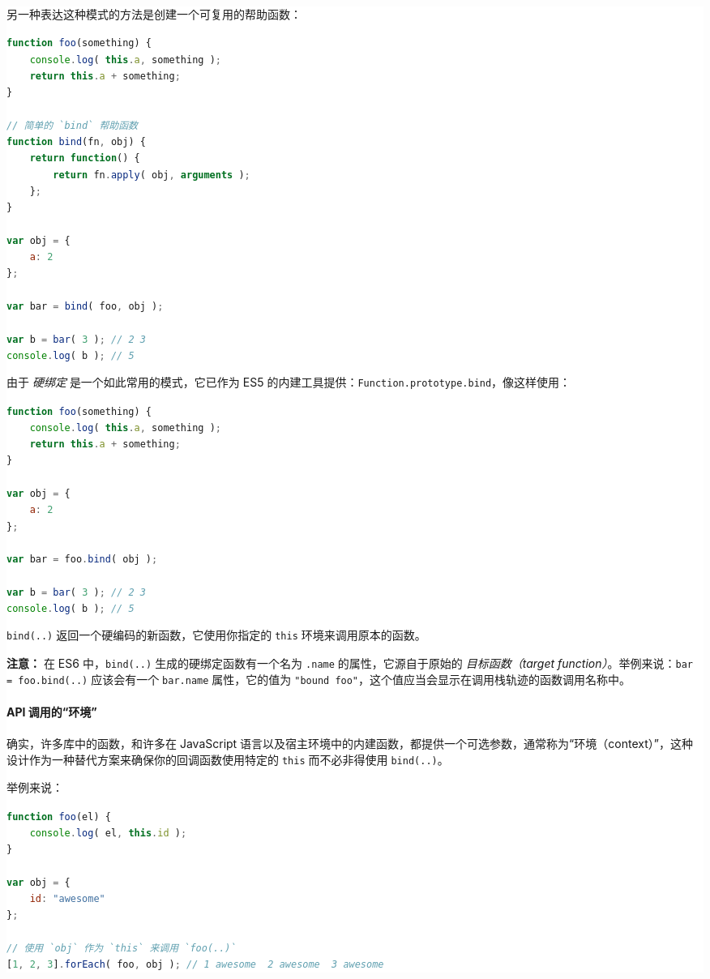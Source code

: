 另一种表达这种模式的方法是创建一个可复用的帮助函数：

```js
function foo(something) {
	console.log( this.a, something );
	return this.a + something;
}

// 简单的 `bind` 帮助函数
function bind(fn, obj) {
	return function() {
		return fn.apply( obj, arguments );
	};
}

var obj = {
	a: 2
};

var bar = bind( foo, obj );

var b = bar( 3 ); // 2 3
console.log( b ); // 5
```

由于 *硬绑定* 是一个如此常用的模式，它已作为 ES5 的内建工具提供：`Function.prototype.bind`，像这样使用：

```js
function foo(something) {
	console.log( this.a, something );
	return this.a + something;
}

var obj = {
	a: 2
};

var bar = foo.bind( obj );

var b = bar( 3 ); // 2 3
console.log( b ); // 5
```

`bind(..)` 返回一个硬编码的新函数，它使用你指定的 `this` 环境来调用原本的函数。

**注意：** 在 ES6 中，`bind(..)` 生成的硬绑定函数有一个名为 `.name` 的属性，它源自于原始的 *目标函数（target function）*。举例来说：`bar = foo.bind(..)` 应该会有一个 `bar.name` 属性，它的值为 `"bound foo"`，这个值应当会显示在调用栈轨迹的函数调用名称中。

#### API 调用的“环境”

确实，许多库中的函数，和许多在 JavaScript 语言以及宿主环境中的内建函数，都提供一个可选参数，通常称为“环境（context）”，这种设计作为一种替代方案来确保你的回调函数使用特定的 `this` 而不必非得使用 `bind(..)`。

举例来说：

```js
function foo(el) {
	console.log( el, this.id );
}

var obj = {
	id: "awesome"
};

// 使用 `obj` 作为 `this` 来调用 `foo(..)`
[1, 2, 3].forEach( foo, obj ); // 1 awesome  2 awesome  3 awesome
```
